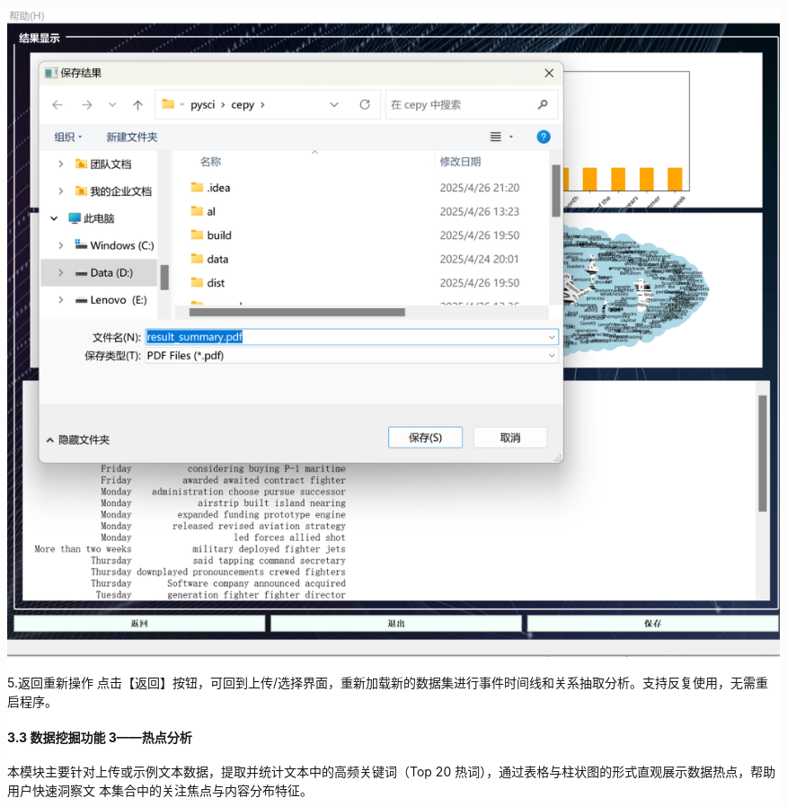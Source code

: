 ![事件抽取和时间线建立展示保存界面](images/17.png)


5.返回重新操作
点击【返回】按钮，可回到上传/选择界面，重新加载新的数据集进行事件时间线和关系抽取分析。支持反复使用，无需重启程序。

#### 3.3 数据挖掘功能 3——热点分析

本模块主要针对上传或示例文本数据，提取并统计文本中的高频关键词（Top 20 热词），通过表格与柱状图的形式直观展示数据热点，帮助用户快速洞察文 本集合中的关注焦点与内容分布特征。
